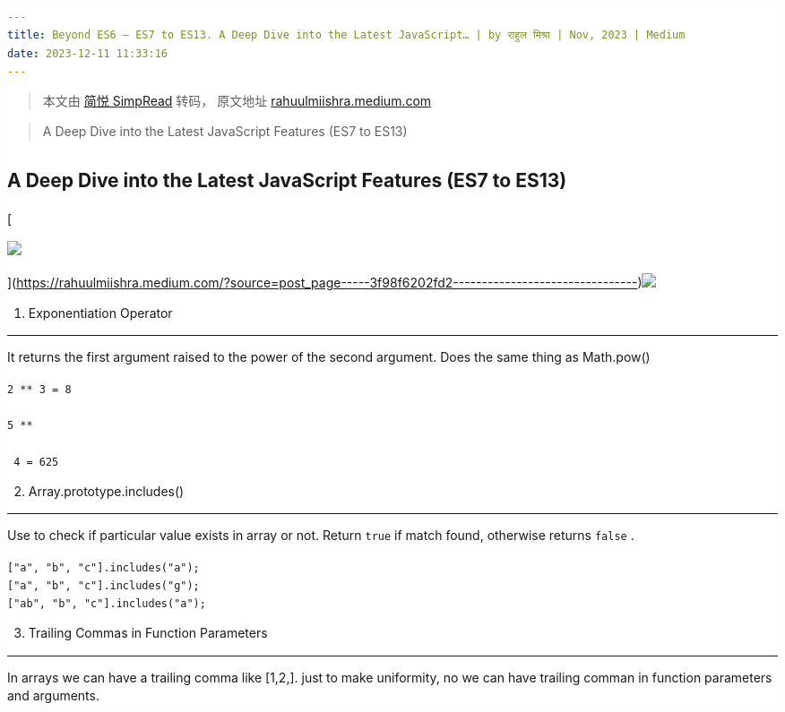 ```yaml
---
title: Beyond ES6 — ES7 to ES13. A Deep Dive into the Latest JavaScript… | by राहुल मिश्रा | Nov, 2023 | Medium
date: 2023-12-11 11:33:16
---
```


> 本文由 [简悦 SimpRead](http://ksria.com/simpread/) 转码， 原文地址 [rahuulmiishra.medium.com](https://rahuulmiishra.medium.com/beyond-es6-es7-to-es13-3f98f6202fd2)

> A Deep Dive into the Latest JavaScript Features (ES7 to ES13)

A Deep Dive into the Latest JavaScript Features (ES7 to ES13)
-------------------------------------------------------------

[

![](https://miro.medium.com/v2/resize:fill:88:88/1*xhr7DXoeBh9weQkRyNDBHA.jpeg)

](https://rahuulmiishra.medium.com/?source=post_page-----3f98f6202fd2--------------------------------)![](https://miro.medium.com/v2/resize:fit:1400/1*nJ20pBWM_pUaF32ybCsERw.png)

1. Exponentiation Operator
--------------------------

It returns the first argument raised to the power of the second argument. Does the same thing as Math.pow()

```
2 ** 3 = 8

5 **

 4 = 625

```

2. Array.prototype.includes()
-----------------------------

Use to check if particular value exists in array or not. Return `true` if match found, otherwise returns `false` .

```
["a", "b", "c"].includes("a"); 
["a", "b", "c"].includes("g"); 
["ab", "b", "c"].includes("a"); 

```

3. Trailing Commas in Function Parameters
-----------------------------------------

In arrays we can have a trailing comma like [1,2,]. just to make uniformity, no we can have trailing comman in function parameters and arguments.
